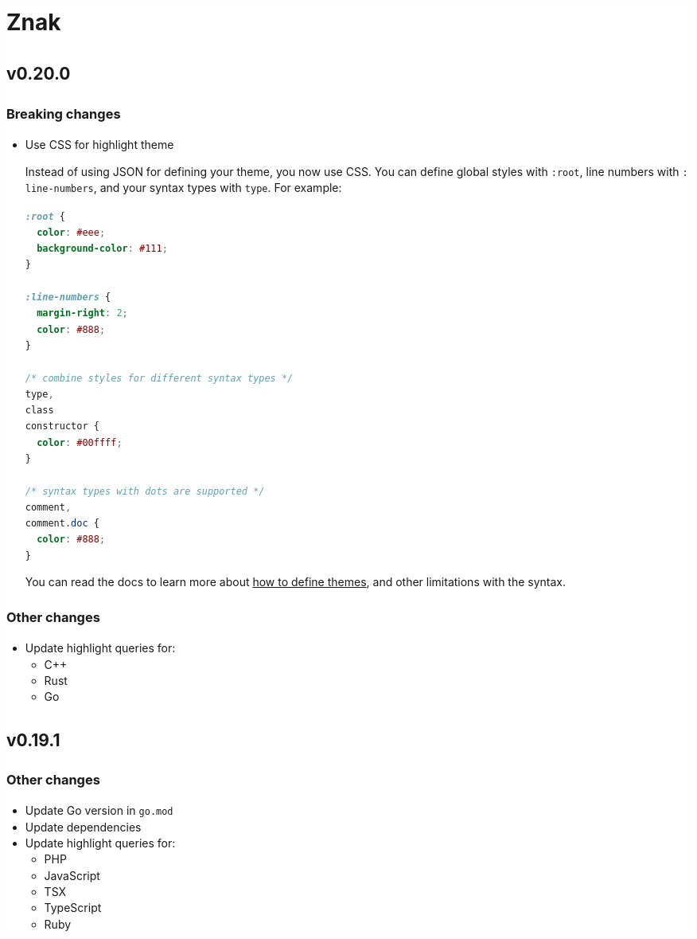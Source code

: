 # Znak

## v0.20.0

### Breaking changes

- Use CSS for highlight theme

  Instead of using JSON for defining your theme, you now use CSS. You can define global styles with `:root`, line numbers with `:line-numbers`, and your syntax types with `type`. For example:

  ```css
  :root {
    color: #eee;
    background-color: #111;
  }

  :line-numbers {
    margin-right: 2;
    color: #888;
  }

  /* combine styles for different syntax types */
  type,
  class
  constructor {
    color: #00ffff;
  }

  /* syntax types with dots are supported */
  comment,
  comment.doc {
    color: #888;
  }
  ```

  You can read the docs to learn more about [how to define themes](https://noclaps.github.io/znak/highlight.html#themes), and other limitations with the syntax.

### Other changes

- Update highlight queries for:
  - C++
  - Rust
  - Go

## v0.19.1

### Other changes

- Update Go version in `go.mod`
- Update dependencies
- Update highlight queries for:
  - PHP
  - JavaScript
  - TSX
  - TypeScript
  - Ruby
